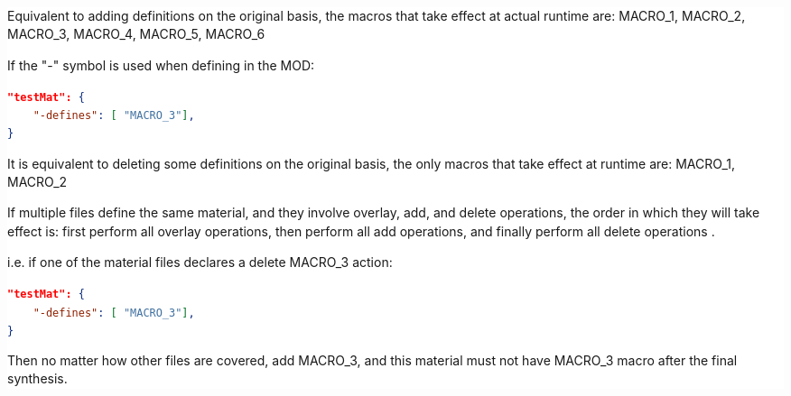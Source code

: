 Equivalent to adding definitions on the original basis, the macros that take effect at actual runtime are: MACRO_1, MACRO_2, MACRO_3, MACRO_4, MACRO_5, MACRO_6

If the "-" symbol is used when defining in the MOD:

```json
"testMat": {
	"-defines": [ "MACRO_3"],
}
```

It is equivalent to deleting some definitions on the original basis, the only macros that take effect at runtime are: MACRO_1, MACRO_2

If multiple files define the same material, and they involve overlay, add, and delete operations, the order in which they will take effect is: first perform all overlay operations, then perform all add operations, and finally perform all delete operations .

i.e. if one of the material files declares a delete MACRO_3 action:

```json
"testMat": {
	"-defines": [ "MACRO_3"],
}
```

Then no matter how other files are covered, add MACRO_3, and this material must not have MACRO_3 macro after the final synthesis.
